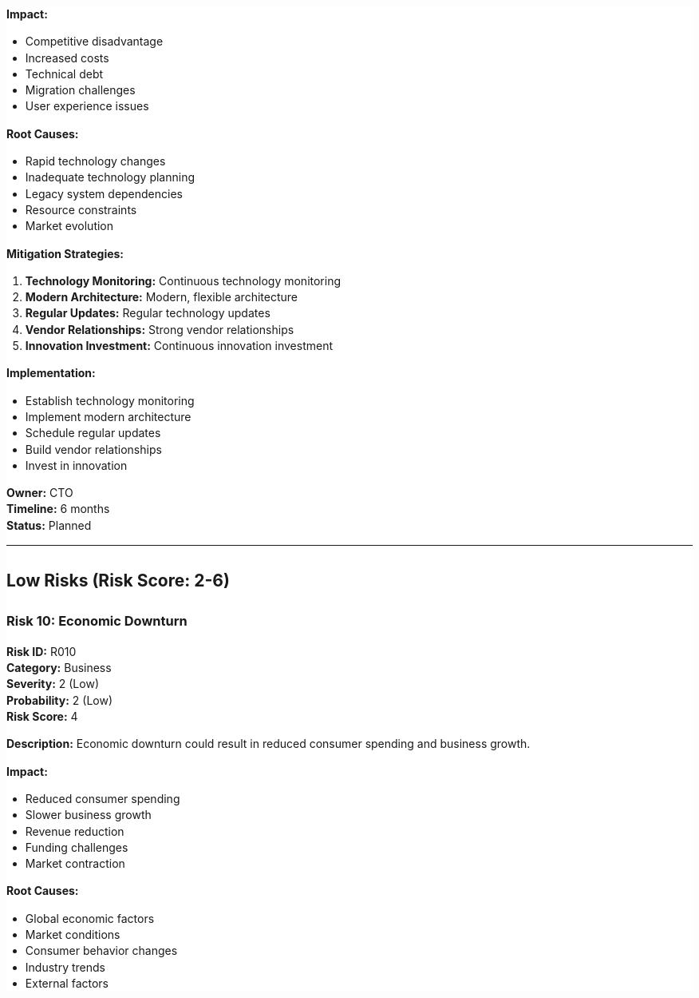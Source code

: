 **Impact:**
- Competitive disadvantage
- Increased costs
- Technical debt
- Migration challenges
- User experience issues

**Root Causes:**
- Rapid technology changes
- Inadequate technology planning
- Legacy system dependencies
- Resource constraints
- Market evolution

**Mitigation Strategies:**
1. **Technology Monitoring:** Continuous technology monitoring
2. **Modern Architecture:** Modern, flexible architecture
3. **Regular Updates:** Regular technology updates
4. **Vendor Relationships:** Strong vendor relationships
5. **Innovation Investment:** Continuous innovation investment

**Implementation:**
- Establish technology monitoring
- Implement modern architecture
- Schedule regular updates
- Build vendor relationships
- Invest in innovation

**Owner:** CTO  
**Timeline:** 6 months  
**Status:** Planned  

---

## Low Risks (Risk Score: 2-6)

### Risk 10: Economic Downturn
**Risk ID:** R010  
**Category:** Business  
**Severity:** 2 (Low)  
**Probability:** 2 (Low)  
**Risk Score:** 4  

**Description:** Economic downturn could result in reduced consumer spending and business growth.

**Impact:**
- Reduced consumer spending
- Slower business growth
- Revenue reduction
- Funding challenges
- Market contraction

**Root Causes:**
- Global economic factors
- Market conditions
- Consumer behavior changes
- Industry trends
- External factors
